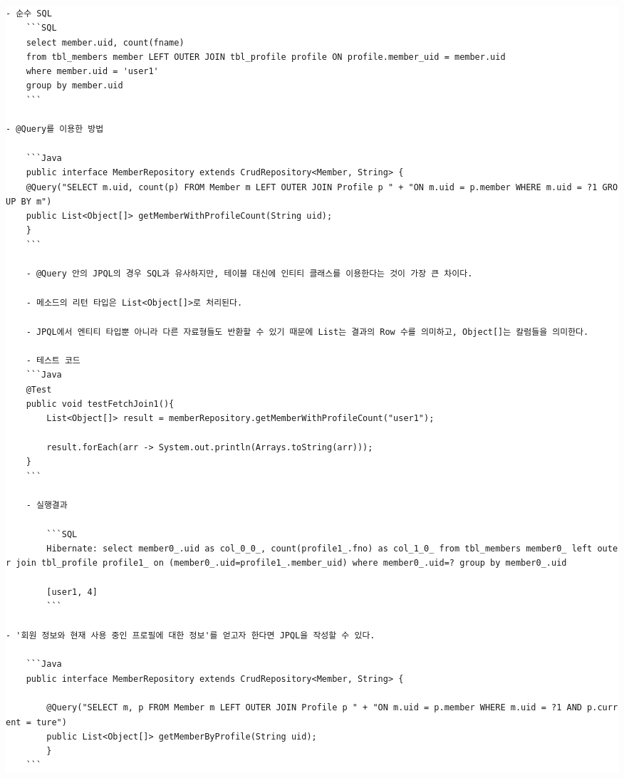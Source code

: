     - 순수 SQL
        ```SQL
        select member.uid, count(fname)
        from tbl_members member LEFT OUTER JOIN tbl_profile profile ON profile.member_uid = member.uid
        where member.uid = 'user1'
        group by member.uid
        ```
  
    - @Query를 이용한 방법

        ```Java
        public interface MemberRepository extends CrudRepository<Member, String> {
        @Query("SELECT m.uid, count(p) FROM Member m LEFT OUTER JOIN Profile p " + "ON m.uid = p.member WHERE m.uid = ?1 GROUP BY m")
        public List<Object[]> getMemberWithProfileCount(String uid);
        }
        ```

        - @Query 안의 JPQL의 경우 SQL과 유사하지만, 테이블 대신에 인티티 클래스를 이용한다는 것이 가장 큰 차이다.

        - 메소드의 리턴 타입은 List<Object[]>로 처리된다.

        - JPQL에서 엔티티 타입뿐 아니라 다른 자료형들도 반환할 수 있기 때문에 List는 결과의 Row 수를 의미하고, Object[]는 칼럼들을 의미한다.

        - 테스트 코드 
        ```Java
        @Test
        public void testFetchJoin1(){
            List<Object[]> result = memberRepository.getMemberWithProfileCount("user1");

            result.forEach(arr -> System.out.println(Arrays.toString(arr)));
        }
        ```

        - 실행결과

            ```SQL
            Hibernate: select member0_.uid as col_0_0_, count(profile1_.fno) as col_1_0_ from tbl_members member0_ left outer join tbl_profile profile1_ on (member0_.uid=profile1_.member_uid) where member0_.uid=? group by member0_.uid
            
            [user1, 4]
            ```

    - '회원 정보와 현재 사용 중인 프로필에 대한 정보'를 얻고자 한다면 JPQL을 작성할 수 있다.

        ```Java
        public interface MemberRepository extends CrudRepository<Member, String> {
            
            @Query("SELECT m, p FROM Member m LEFT OUTER JOIN Profile p " + "ON m.uid = p.member WHERE m.uid = ?1 AND p.current = ture")
            public List<Object[]> getMemberByProfile(String uid);
            }
        ```
